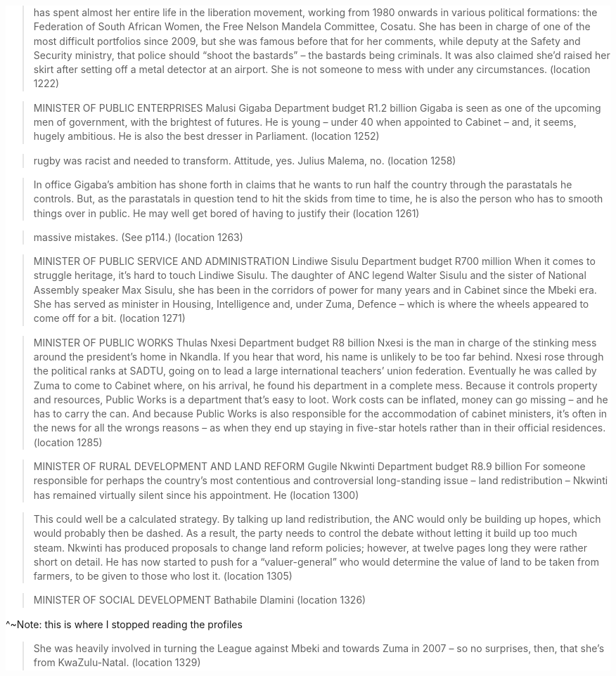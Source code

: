 > has spent almost her entire life in the liberation movement, working from 1980 onwards in various political formations: the Federation of South African Women, the Free Nelson Mandela Committee, Cosatu. She has been in charge of one of the most difficult portfolios since 2009, but she was famous before that for her comments, while deputy at the Safety and Security ministry, that police should “shoot the bastards” – the bastards being criminals. It was also claimed she’d raised her skirt after setting off a metal detector at an airport. She is not someone to mess with under any circumstances. (location 1222)

> MINISTER OF PUBLIC ENTERPRISES Malusi Gigaba Department budget R1.2 billion Gigaba is seen as one of the upcoming men of government, with the brightest of futures. He is young – under 40 when appointed to Cabinet – and, it seems, hugely ambitious. He is also the best dresser in Parliament. (location 1252)

> rugby was racist and needed to transform. Attitude, yes. Julius Malema, no. (location 1258)

> In office Gigaba’s ambition has shone forth in claims that he wants to run half the country through the parastatals he controls. But, as the parastatals in question tend to hit the skids from time to time, he is also the person who has to smooth things over in public. He may well get bored of having to justify their (location 1261)

> massive mistakes. (See p114.) (location 1263)

> MINISTER OF PUBLIC SERVICE AND ADMINISTRATION Lindiwe Sisulu Department budget R700 million When it comes to struggle heritage, it’s hard to touch Lindiwe Sisulu. The daughter of ANC legend Walter Sisulu and the sister of National Assembly speaker Max Sisulu, she has been in the corridors of power for many years and in Cabinet since the Mbeki era. She has served as minister in Housing, Intelligence and, under Zuma, Defence – which is where the wheels appeared to come off for a bit. (location 1271)

> MINISTER OF PUBLIC WORKS Thulas Nxesi Department budget R8 billion Nxesi is the man in charge of the stinking mess around the president’s home in Nkandla. If you hear that word, his name is unlikely to be too far behind. Nxesi rose through the political ranks at SADTU, going on to lead a large international teachers’ union federation. Eventually he was called by Zuma to come to Cabinet where, on his arrival, he found his department in a complete mess. Because it controls property and resources, Public Works is a department that’s easy to loot. Work costs can be inflated, money can go missing – and he has to carry the can. And because Public Works is also responsible for the accommodation of cabinet ministers, it’s often in the news for all the wrongs reasons – as when they end up staying in five-star hotels rather than in their official residences. (location 1285)

> MINISTER OF RURAL DEVELOPMENT AND LAND REFORM Gugile Nkwinti Department budget R8.9 billion For someone responsible for perhaps the country’s most contentious and controversial long-standing issue – land redistribution – Nkwinti has remained virtually silent since his appointment. He (location 1300)

> This could well be a calculated strategy. By talking up land redistribution, the ANC would only be building up hopes, which would probably then be dashed. As a result, the party needs to control the debate without letting it build up too much steam. Nkwinti has produced proposals to change land reform policies; however, at twelve pages long they were rather short on detail. He has now started to push for a “valuer-general” who would determine the value of land to be taken from farmers, to be given to those who lost it. (location 1305)

> MINISTER OF SOCIAL DEVELOPMENT Bathabile Dlamini (location 1326)

^~Note: this is where I stopped reading the profiles

> She was heavily involved in turning the League against Mbeki and towards Zuma in 2007 – so no surprises, then, that she’s from KwaZulu-Natal. (location 1329)
